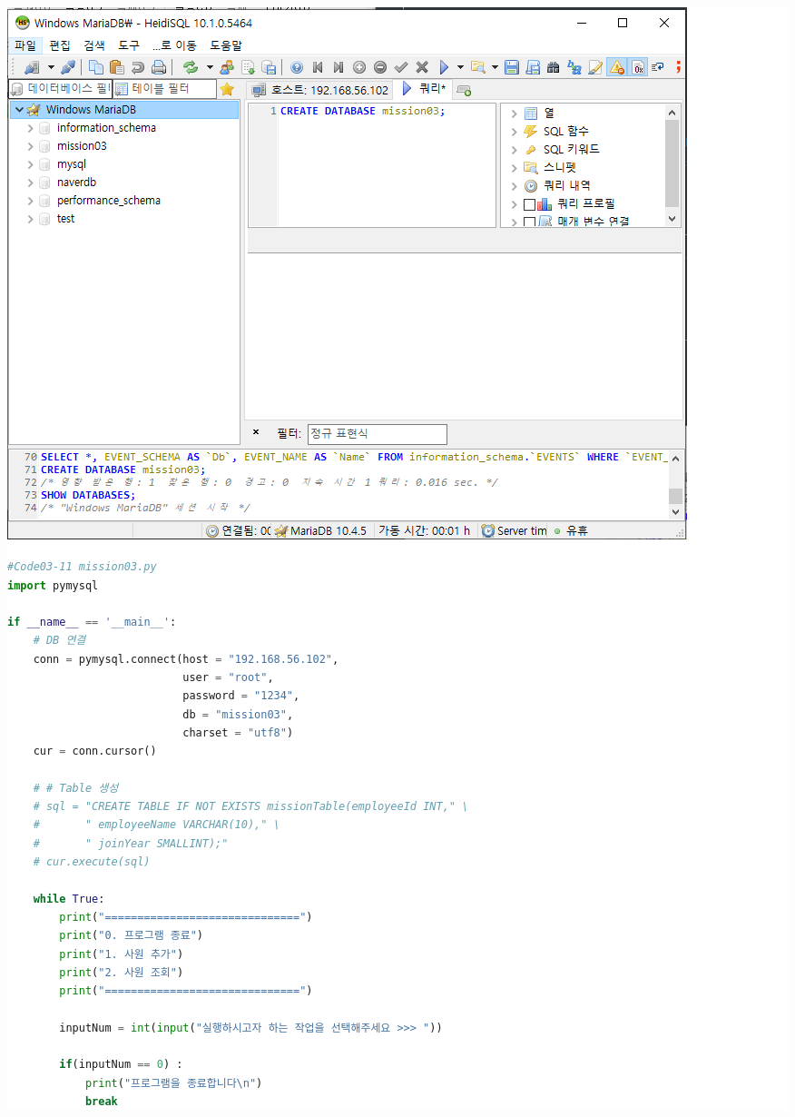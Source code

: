 ![1559722312303](./20190605/1559722312303.png)

```python
#Code03-11 mission03.py
import pymysql

if __name__ == '__main__':
    # DB 연결
    conn = pymysql.connect(host = "192.168.56.102",
                           user = "root",
                           password = "1234",
                           db = "mission03",
                           charset = "utf8")
    cur = conn.cursor()

    # # Table 생성
    # sql = "CREATE TABLE IF NOT EXISTS missionTable(employeeId INT," \
    #       " employeeName VARCHAR(10)," \
    #       " joinYear SMALLINT);"
    # cur.execute(sql)

    while True:
        print("==============================")
        print("0. 프로그램 종료")
        print("1. 사원 추가")
        print("2. 사원 조회")
        print("==============================")

        inputNum = int(input("실행하시고자 하는 작업을 선택해주세요 >>> "))

        if(inputNum == 0) :
            print("프로그램을 종료합니다\n")
            break

```